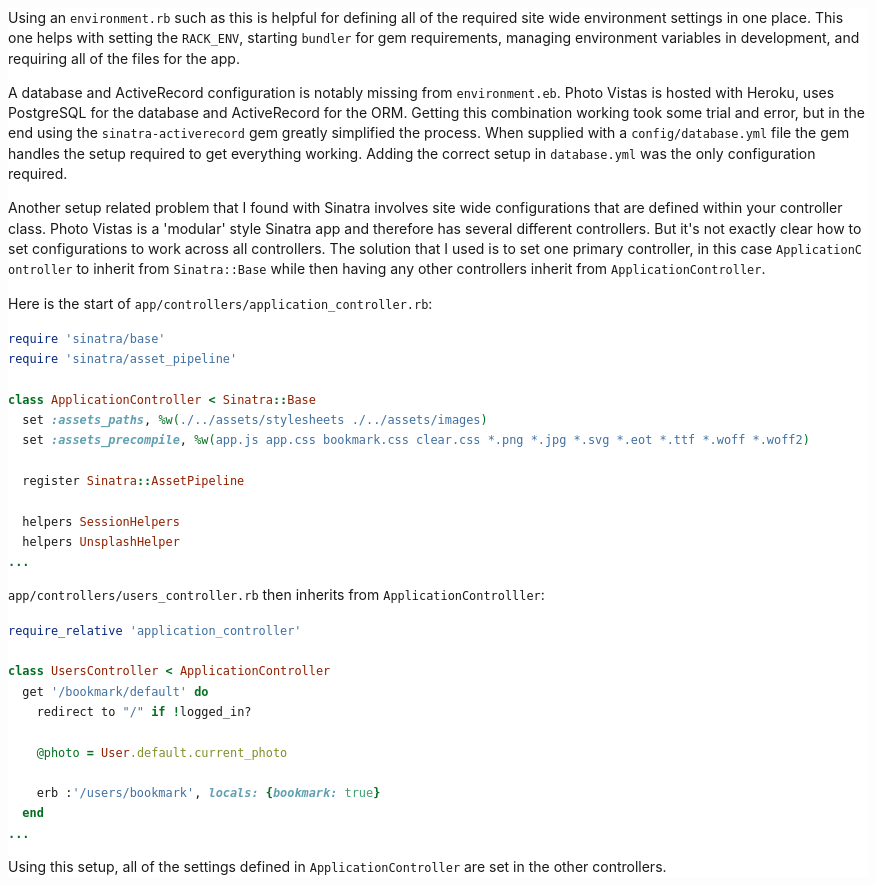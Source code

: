 Using an ```environment.rb``` such as this is helpful for defining all of the required site wide environment settings in one place.  This one helps with setting the ```RACK_ENV```, starting ```bundler``` for gem requirements, managing environment variables in development, and requiring all of the files for the app.  

A database and ActiveRecord configuration is notably missing from ```environment.eb```.  Photo Vistas is hosted with Heroku, uses PostgreSQL for the database and ActiveRecord for the ORM.  Getting this combination working took some trial and error, but in the end using the ```sinatra-activerecord``` gem greatly simplified the process.  When supplied with a ```config/database.yml``` file the gem handles the setup required to get everything working.  Adding the correct setup in ```database.yml``` was the only configuration required.  

Another setup related problem that I found with Sinatra involves site wide configurations that are defined within your controller class.  Photo Vistas is a 'modular' style Sinatra app and therefore has several different controllers.  But it's not exactly clear how to set configurations to work across all controllers.  The solution that I used is to set one primary controller, in this case ```ApplicationController``` to inherit from ```Sinatra::Base``` while then having any other controllers inherit from ```ApplicationController```.  

Here is the start of ```app/controllers/application_controller.rb```:

```ruby
require 'sinatra/base'
require 'sinatra/asset_pipeline'

class ApplicationController < Sinatra::Base
  set :assets_paths, %w(./../assets/stylesheets ./../assets/images)
  set :assets_precompile, %w(app.js app.css bookmark.css clear.css *.png *.jpg *.svg *.eot *.ttf *.woff *.woff2)

  register Sinatra::AssetPipeline

  helpers SessionHelpers
  helpers UnsplashHelper
...
``` 

```app/controllers/users_controller.rb``` then inherits from ```ApplicationControlller```:

```ruby
require_relative 'application_controller'

class UsersController < ApplicationController
  get '/bookmark/default' do
    redirect to "/" if !logged_in?

    @photo = User.default.current_photo

    erb :'/users/bookmark', locals: {bookmark: true}
  end
...
``` 

Using this setup, all of the settings defined in ```ApplicationController``` are set in the other controllers.
